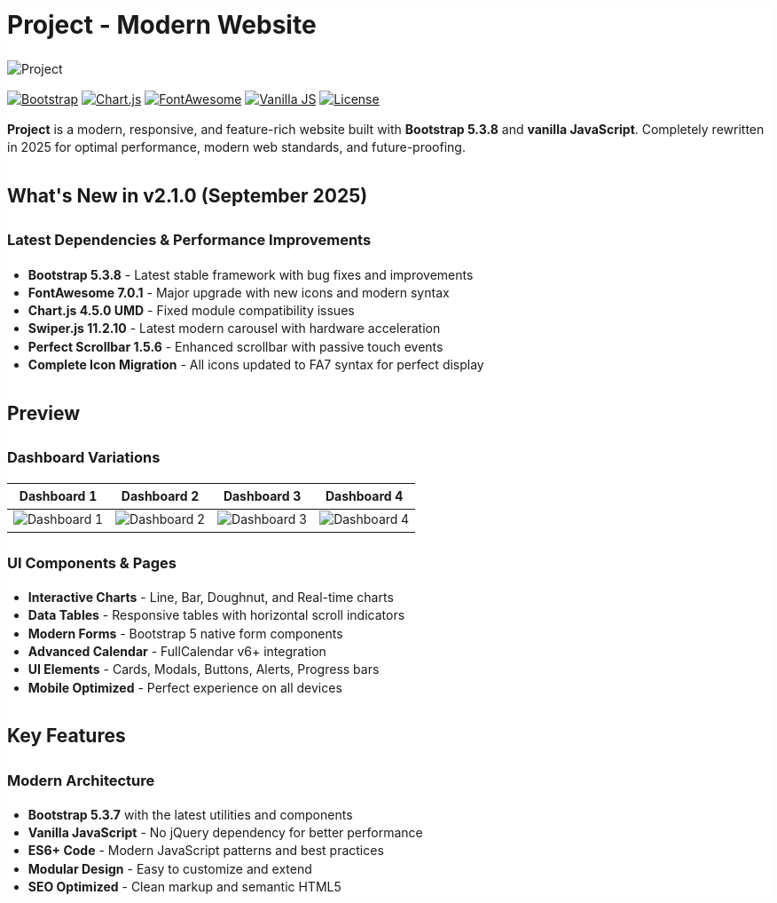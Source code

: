 # Project - Modern Website

![Project](Link)

[![Bootstrap](Link)](https://getbootstrap.com/)
[![Chart.js](Link)](https://www.chartjs.org/)
[![FontAwesome](Link)](https://fontawesome.com/)
[![Vanilla JS](Link)](https://developer.mozilla.org/en-US/docs/Web/JavaScript)
[![License](Link)](https://opensource.org/licenses/MIT)

**Project** is a modern, responsive, and feature-rich website built with **Bootstrap 5.3.8** and **vanilla JavaScript**. Completely rewritten in 2025 for optimal performance, modern web standards, and future-proofing.

## What's New in v2.1.0 (September 2025)

### Latest Dependencies & Performance Improvements
- **Bootstrap 5.3.8** - Latest stable framework with bug fixes and improvements
- **FontAwesome 7.0.1** - Major upgrade with new icons and modern syntax
- **Chart.js 4.5.0 UMD** - Fixed module compatibility issues
- **Swiper.js 11.2.10** - Latest modern carousel with hardware acceleration
- **Perfect Scrollbar 1.5.6** - Enhanced scrollbar with passive touch events
- **Complete Icon Migration** - All icons updated to FA7 syntax for perfect display

## Preview

### Dashboard Variations
| Dashboard 1 | Dashboard 2 | Dashboard 3 | Dashboard 4 |
|-------------|-------------|-------------|-------------|
| ![Dashboard 1](screenshots/cooladmin-bootstrap-dashboard-1.png) | ![Dashboard 2](screenshots/cooladmin-bootstrap-dashboard-2.png) | ![Dashboard 3](screenshots/cooladmin-bootstrap-dashboard-3.png) | ![Dashboard 4](screenshots/cooladmin-bootstrap-dashboard-4.png) |

### UI Components & Pages
- **Interactive Charts** - Line, Bar, Doughnut, and Real-time charts
- **Data Tables** - Responsive tables with horizontal scroll indicators
- **Modern Forms** - Bootstrap 5 native form components
- **Advanced Calendar** - FullCalendar v6+ integration
- **UI Elements** - Cards, Modals, Buttons, Alerts, Progress bars
- **Mobile Optimized** - Perfect experience on all devices

## Key Features

### Modern Architecture
- **Bootstrap 5.3.7** with the latest utilities and components
- **Vanilla JavaScript** - No jQuery dependency for better performance
- **ES6+ Code** - Modern JavaScript patterns and best practices
- **Modular Design** - Easy to customize and extend
- **SEO Optimized** - Clean markup and semantic HTML5
